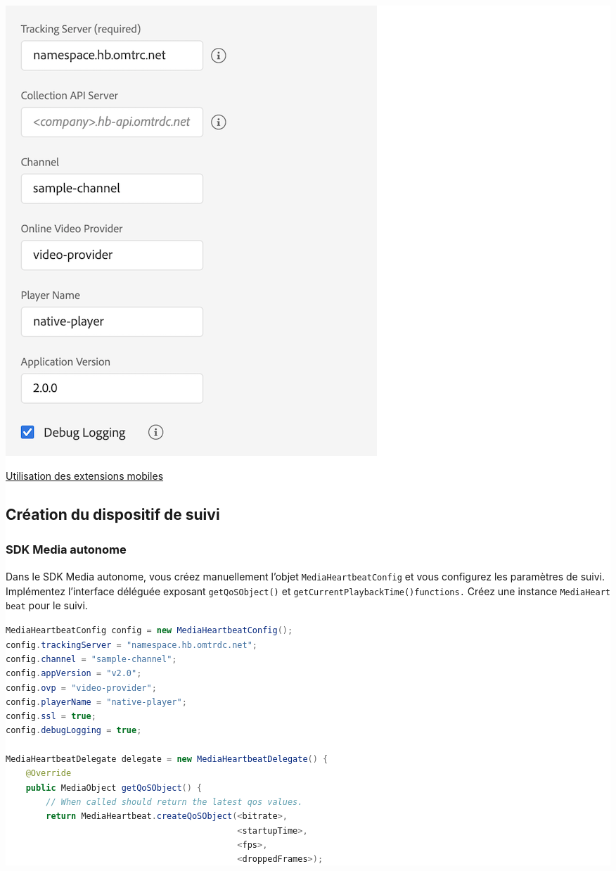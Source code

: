 ![](assets/launch_config_mobile.png)

[Utilisation des extensions mobiles](https://developer.adobe.com/client-sdks/documentation/adobe-media-analytics/)

## Création du dispositif de suivi

### SDK Media autonome

Dans le SDK Media autonome, vous créez manuellement l’objet `MediaHeartbeatConfig`
et vous configurez les paramètres de suivi. Implémentez l’interface déléguée exposant
`getQoSObject()` et `getCurrentPlaybackTime()functions.`
Créez une instance `MediaHeartbeat` pour le suivi.

```java
MediaHeartbeatConfig config = new MediaHeartbeatConfig();
config.trackingServer = "namespace.hb.omtrdc.net";
config.channel = "sample-channel";
config.appVersion = "v2.0";
config.ovp = "video-provider";
config.playerName = "native-player";
config.ssl = true;
config.debugLogging = true;

MediaHeartbeatDelegate delegate = new MediaHeartbeatDelegate() {
    @Override
    public MediaObject getQoSObject() {
        // When called should return the latest qos values.
        return MediaHeartbeat.createQoSObject(<bitrate>,  
                                              <startupTime>,  
                                              <fps>,  
                                              <droppedFrames>);
```